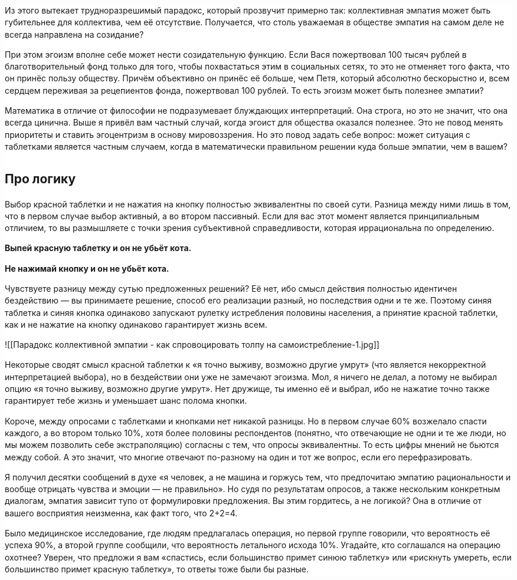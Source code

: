 Из этого вытекает трудноразрешимый парадокс, который прозвучит примерно так: коллективная эмпатия может быть губительнее для коллектива, чем её отсутствие. Получается, что столь уважаемая в обществе эмпатия на самом деле не всегда направлена на созидание? 

При этом эгоизм вполне себе может нести созидательную функцию. Если Вася пожертвовал 100 тысяч рублей в благотворительный фонд только для того, чтобы похвастаться этим в социальных сетях, то это не отменяет того факта, что он принёс пользу обществу. Причём объективно он принёс её больше, чем Петя, который абсолютно бескорыстно и, всем сердцем переживая за рецепиентов фонда, пожертвовал 100 рублей. То есть эгоизм может быть полезнее эмпатии?

Математика в отличие от философии не подразумевает блуждающих интерпретаций. Она строга, но это не значит, что она всегда цинична. Выше я привёл вам частный случай, когда эгоист для общества оказался полезнее. Это не повод менять приоритеты и ставить эгоцентризм в основу мировоззрения. Но это повод задать себе вопрос: может ситуация с таблетками является частным случаем, когда в математически правильном решении куда больше эмпатии, чем в вашем?

## Про логику

Выбор красной таблетки и не нажатия на кнопку полностью эквивалентны по своей сути. Разница между ними лишь в том, что в первом случае выбор активный, а во втором пассивный. Если для вас этот момент является принципиальным отличием, то вы размышляете с точки зрения субъективной справедливости, которая иррациональна по определению.

**Выпей красную таблетку и он не убьёт кота.**

**Не нажимай кнопку и он не убьёт кота.**

Чувствуете разницу между сутью предложенных решений? Её нет, ибо смысл действия полностью идентичен бездействию — вы принимаете решение, способ его реализации разный, но последствия одни и те же. Поэтому синяя таблетка и синяя кнопка одинаково запускают рулетку истребления половины населения, а принятие красной таблетки, как и не нажатие на кнопку одинаково гарантирует жизнь всем. 

![[Парадокс коллективной эмпатии - как спровоцировать толпу на самоистребление-1.jpg]]

Некоторые сводят смысл красной таблетки к «я точно выживу, возможно другие умрут» (что является некорректной интерпретацией выбора), но в бездействии они уже не замечают эгоизма. Мол, я ничего не делал, а потому не выбирал опцию «я точно выживу, возможно другие умрут». Нет дружище, ты именно её и выбрал, ибо не нажатие точно также гарантирует тебе жизнь и уменьшает шанс полома кнопки.

Короче, между опросами с таблетками и кнопками нет никакой разницы. Но в первом случае 60% возжелало спасти каждого, а во втором только 10%, хотя более половины респондентов (понятно, что отвечающие не одни и те же люди, но мы можем позволить себе экстраполяцию) согласны с тем, что опросы эквивалентны. То есть цифры мнений не бьются между собой. А это значит, что многие отвечают по-разному на один и тот же вопрос, если его перефразировать.

Я получил десятки сообщений в духе «я человек, а не машина и горжусь тем, что предпочитаю эмпатию рациональности и вообще отрицать чувства и эмоции — не правильно». Но судя по результатам опросов, а также нескольким конкретным диалогам, эмпатия зависит тупо от формулировки предложения. Вы этим гордитесь, а не логикой? Она в отличие от вашего восприятия неизменна, как факт того, что 2+2=4. 

Было медицинское исследование, где людям предлагалась операция, но первой группе говорили, что вероятность её успеха 90%, а второй группе сообщили, что вероятность летального исхода 10%. Угадайте, кто соглашался на операцию охотнее? Уверен, что предложи я вам «cпастись, если большинство примет синюю таблетку» или «рискнуть умереть, если большинство примет красную таблетку», то ответы тоже были бы разные. 
